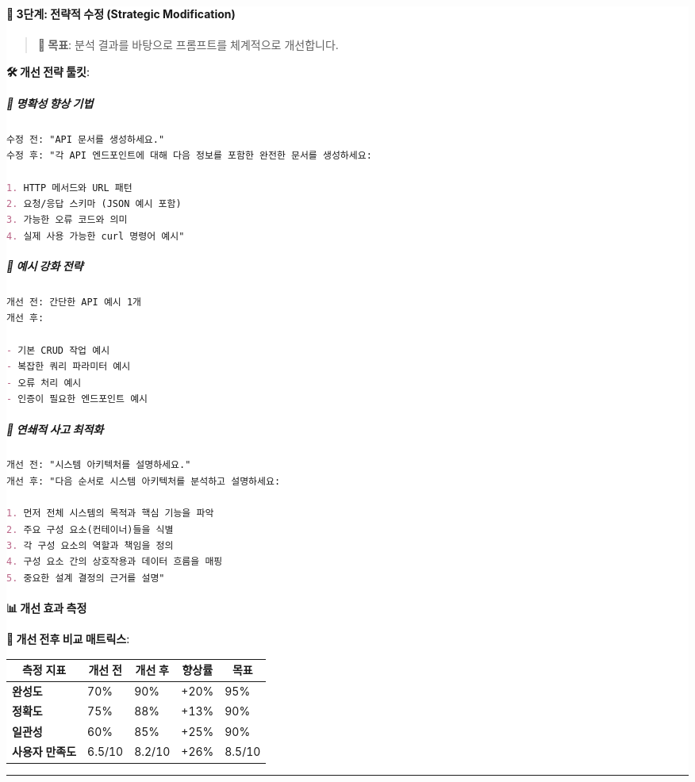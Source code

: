 ```markdown
```

#### 🔄 3단계: 전략적 수정 (Strategic Modification)

> **🎯 목표**: 분석 결과를 바탕으로 프롬프트를 체계적으로 개선합니다.

**🛠️ 개선 전략 툴킷**:

##### 📝 **명확성 향상 기법**

```markdown
수정 전: "API 문서를 생성하세요."
수정 후: "각 API 엔드포인트에 대해 다음 정보를 포함한 완전한 문서를 생성하세요:

1. HTTP 메서드와 URL 패턴
2. 요청/응답 스키마 (JSON 예시 포함)
3. 가능한 오류 코드와 의미
4. 실제 사용 가능한 curl 명령어 예시"
```

##### 🎯 **예시 강화 전략**

```markdown
개선 전: 간단한 API 예시 1개
개선 후:

- 기본 CRUD 작업 예시
- 복잡한 쿼리 파라미터 예시
- 오류 처리 예시
- 인증이 필요한 엔드포인트 예시
```

##### 🔗 **연쇄적 사고 최적화**

```markdown
개선 전: "시스템 아키텍처를 설명하세요."
개선 후: "다음 순서로 시스템 아키텍처를 분석하고 설명하세요:

1. 먼저 전체 시스템의 목적과 핵심 기능을 파악
2. 주요 구성 요소(컨테이너)들을 식별
3. 각 구성 요소의 역할과 책임을 정의
4. 구성 요소 간의 상호작용과 데이터 흐름을 매핑
5. 중요한 설계 결정의 근거를 설명"
```

#### 📊 개선 효과 측정

**🎯 개선 전후 비교 매트릭스**:

| 측정 지표         | 개선 전 | 개선 후 | 향상률 | 목표   |
| ----------------- | ------- | ------- | ------ | ------ |
| **완성도**        | 70%     | 90%     | +20%   | 95%    |
| **정확도**        | 75%     | 88%     | +13%   | 90%    |
| **일관성**        | 60%     | 85%     | +25%   | 90%    |
| **사용자 만족도** | 6.5/10  | 8.2/10  | +26%   | 8.5/10 |

---
